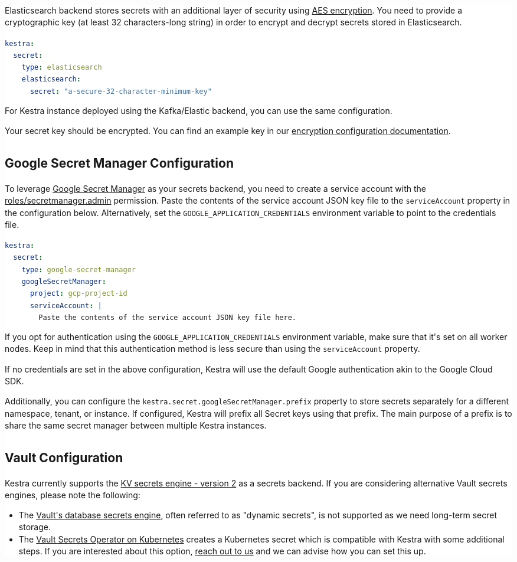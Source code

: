 Elasticsearch backend stores secrets with an additional layer of security using [AES encryption](https://en.wikipedia.org/wiki/Advanced_Encryption_Standard). You need to provide a cryptographic key (at least 32 characters-long string) in order to encrypt and decrypt secrets stored in Elasticsearch.

```yaml
kestra:
  secret:
    type: elasticsearch
    elasticsearch:
      secret: "a-secure-32-character-minimum-key"
```

For Kestra instance deployed using the Kafka/Elastic backend, you can use the same configuration.

Your secret key should be encrypted. You can find an example key in our [encryption configuration documentation](../../configuration/index.md#encryption).

## Google Secret Manager Configuration

To leverage [Google Secret Manager](https://cloud.google.com/secret-manager) as your secrets backend, you need to create a service account with the [roles/secretmanager.admin](https://cloud.google.com/secret-manager/docs/access-control) permission. Paste the contents of the service account JSON key file to the `serviceAccount` property in the configuration below. Alternatively, set the `GOOGLE_APPLICATION_CREDENTIALS` environment variable to point to the credentials file.

```yaml
kestra:
  secret:
    type: google-secret-manager
    googleSecretManager:
      project: gcp-project-id
      serviceAccount: |
        Paste the contents of the service account JSON key file here.
```

If you opt for authentication using the `GOOGLE_APPLICATION_CREDENTIALS` environment variable, make sure that it's set on all worker nodes. Keep in mind that this authentication method is less secure than using the `serviceAccount` property.

If no credentials are set in the above configuration, Kestra will use the default Google authentication akin to the Google Cloud SDK.

Additionally, you can configure the `kestra.secret.googleSecretManager.prefix` property to store secrets separately for a different namespace, tenant, or instance. If configured, Kestra will prefix all Secret keys using that prefix. The main purpose of a prefix is to share the same secret manager between multiple Kestra instances.

## Vault Configuration

Kestra currently supports the [KV secrets engine - version 2](https://developer.hashicorp.com/vault/docs/secrets/kv/kv-v2) as a secrets backend. If you are considering alternative Vault secrets engines, please note the following:
- The [Vault's database secrets engine](https://developer.hashicorp.com/vault/docs/secrets/databases), often referred to as "dynamic secrets", is not supported as we need long-term secret storage.
- The [Vault Secrets Operator on Kubernetes](https://developer.hashicorp.com/vault/tutorials/kubernetes/vault-secrets-operator) creates a Kubernetes secret which is compatible with Kestra with some additional steps. If you are interested about this option, [reach out to us](/demo) and we can advise how you can set this up.

